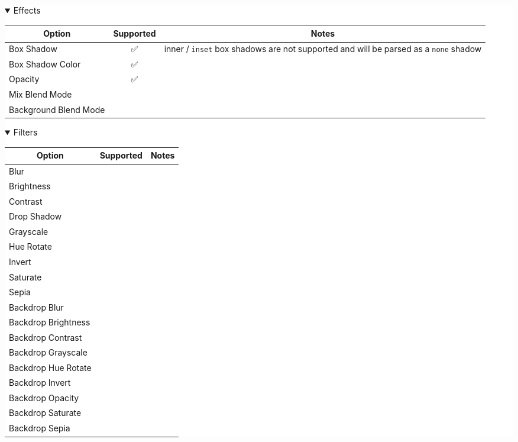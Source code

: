 </details>

<details open>
<summary>Effects</summary>

| Option                |     Supported      | Notes                                                                               |
|-----------------------|:------------------:|-------------------------------------------------------------------------------------|
| Box Shadow            | :white_check_mark: | inner / `inset` box shadows are not supported and will be parsed as a `none` shadow |
| Box Shadow Color      | :white_check_mark: |                                                                                     |
| Opacity               | :white_check_mark: |                                                                                     |
| Mix Blend Mode        |                    |                                                                                     |
| Background Blend Mode |                    |                                                                                     |

</details>

<details open>
<summary>Filters</summary>

| Option              | Supported | Notes |
|---------------------|:---------:|-------|
| Blur                |           |       |
| Brightness          |           |       |
| Contrast            |           |       |
| Drop Shadow         |           |       |
| Grayscale           |           |       |
| Hue Rotate          |           |       |
| Invert              |           |       |
| Saturate            |           |       |
| Sepia               |           |       |
| Backdrop Blur       |           |       |
| Backdrop Brightness |           |       |
| Backdrop Contrast   |           |       |
| Backdrop Grayscale  |           |       |
| Backdrop Hue Rotate |           |       |
| Backdrop Invert     |           |       |
| Backdrop Opacity    |           |       |
| Backdrop Saturate   |           |       |
| Backdrop Sepia      |           |       |
